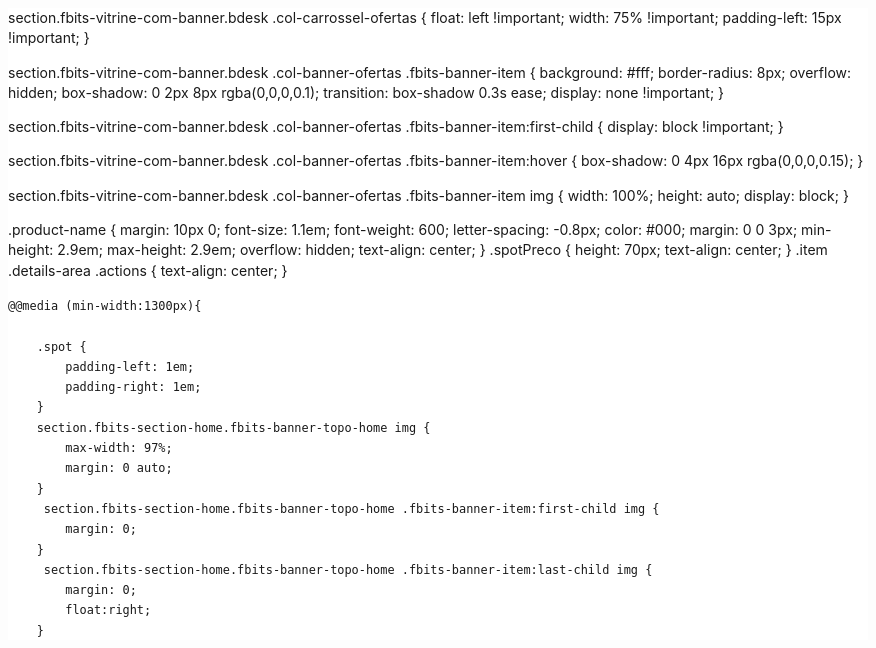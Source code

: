 section.fbits-vitrine-com-banner.bdesk .col-carrossel-ofertas {
    float: left !important;
    width: 75% !important;
    padding-left: 15px !important;
}

section.fbits-vitrine-com-banner.bdesk .col-banner-ofertas .fbits-banner-item {
    background: #fff;
    border-radius: 8px;
    overflow: hidden;
    box-shadow: 0 2px 8px rgba(0,0,0,0.1);
    transition: box-shadow 0.3s ease;
    display: none !important;
}

section.fbits-vitrine-com-banner.bdesk .col-banner-ofertas .fbits-banner-item:first-child {
    display: block !important;
}

section.fbits-vitrine-com-banner.bdesk .col-banner-ofertas .fbits-banner-item:hover {
    box-shadow: 0 4px 16px rgba(0,0,0,0.15);
}

section.fbits-vitrine-com-banner.bdesk .col-banner-ofertas .fbits-banner-item img {
    width: 100%;
    height: auto;
    display: block;
}

.product-name {
    margin: 10px 0;
    font-size: 1.1em;
    font-weight: 600;
    letter-spacing: -0.8px;
    color: #000;
    margin: 0 0 3px;
    min-height: 2.9em;
    max-height: 2.9em;
    overflow: hidden;
    text-align: center;
}
.spotPreco {
    height: 70px;
    text-align: center;
}
.item .details-area .actions {
    text-align: center;
}


    @@media (min-width:1300px){
       
        .spot {
            padding-left: 1em;
            padding-right: 1em;
        }
        section.fbits-section-home.fbits-banner-topo-home img {
            max-width: 97%;
            margin: 0 auto;
        }
         section.fbits-section-home.fbits-banner-topo-home .fbits-banner-item:first-child img {
            margin: 0;
        }
         section.fbits-section-home.fbits-banner-topo-home .fbits-banner-item:last-child img {
            margin: 0;
            float:right;
        }
        